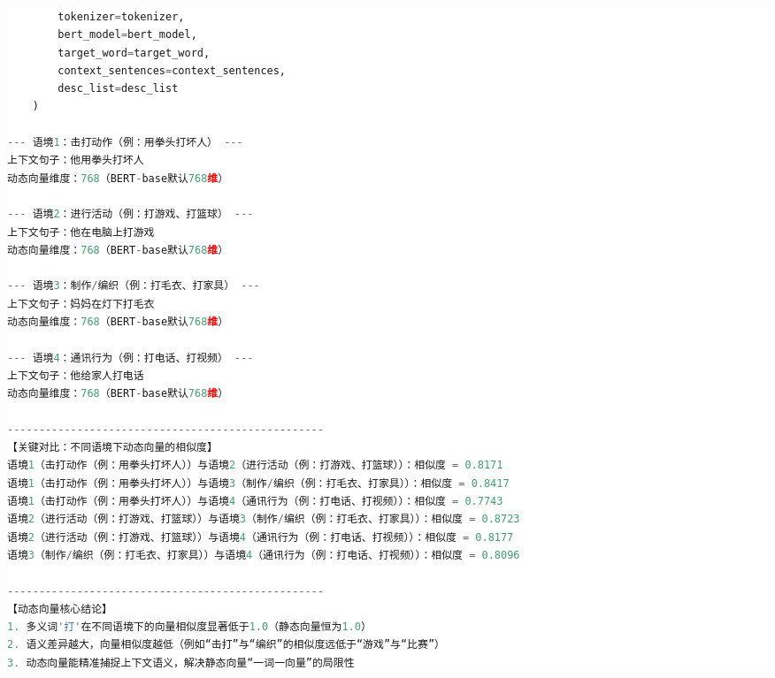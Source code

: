 ```python
        tokenizer=tokenizer,
        bert_model=bert_model,
        target_word=target_word,
        context_sentences=context_sentences,
        desc_list=desc_list
    )

--- 语境1：击打动作（例：用拳头打坏人） ---
上下文句子：他用拳头打坏人
动态向量维度：768（BERT-base默认768维）

--- 语境2：进行活动（例：打游戏、打篮球） ---
上下文句子：他在电脑上打游戏
动态向量维度：768（BERT-base默认768维）

--- 语境3：制作/编织（例：打毛衣、打家具） ---
上下文句子：妈妈在灯下打毛衣
动态向量维度：768（BERT-base默认768维）

--- 语境4：通讯行为（例：打电话、打视频） ---
上下文句子：他给家人打电话
动态向量维度：768（BERT-base默认768维）

--------------------------------------------------
【关键对比：不同语境下动态向量的相似度】
语境1（击打动作（例：用拳头打坏人））与语境2（进行活动（例：打游戏、打篮球））：相似度 = 0.8171
语境1（击打动作（例：用拳头打坏人））与语境3（制作/编织（例：打毛衣、打家具））：相似度 = 0.8417
语境1（击打动作（例：用拳头打坏人））与语境4（通讯行为（例：打电话、打视频））：相似度 = 0.7743
语境2（进行活动（例：打游戏、打篮球））与语境3（制作/编织（例：打毛衣、打家具））：相似度 = 0.8723
语境2（进行活动（例：打游戏、打篮球））与语境4（通讯行为（例：打电话、打视频））：相似度 = 0.8177
语境3（制作/编织（例：打毛衣、打家具））与语境4（通讯行为（例：打电话、打视频））：相似度 = 0.8096

--------------------------------------------------
【动态向量核心结论】
1. 多义词'打'在不同语境下的向量相似度显著低于1.0（静态向量恒为1.0）
2. 语义差异越大，向量相似度越低（例如“击打”与“编织”的相似度远低于“游戏”与“比赛”）
3. 动态向量能精准捕捉上下文语义，解决静态向量“一词一向量”的局限性
```